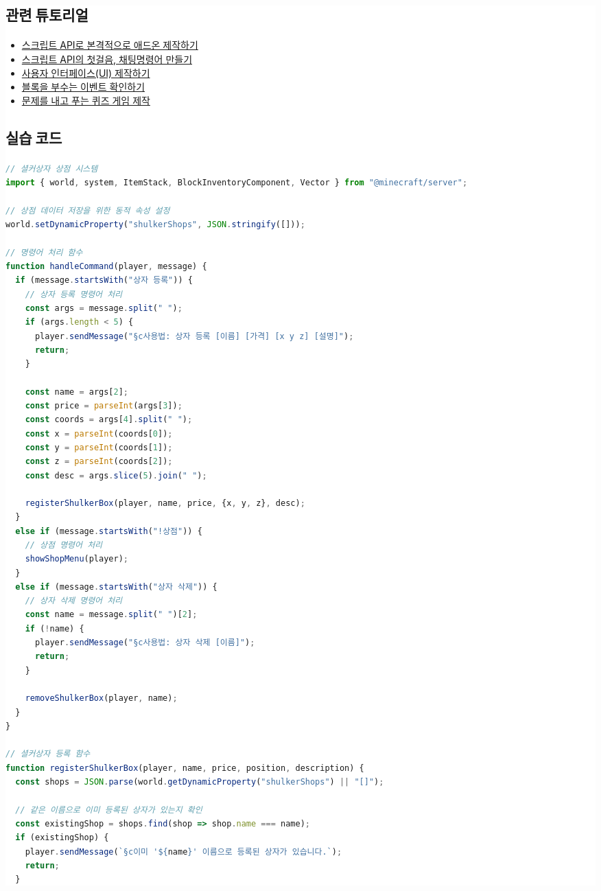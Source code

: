 ## 관련 튜토리얼

- [스크립트 API로 본격적으로 애드온 제작하기](https://www.youtube.com/watch?v=zBVdaQ0AXOY)
- [스크립트 API의 첫걸음, 채팅명령어 만들기](https://www.youtube.com/watch?v=xb9Ke_HShU0)
- [사용자 인터페이스(UI) 제작하기](https://www.youtube.com/watch?v=RnO28hLVPVo)
- [블록을 부수는 이벤트 확인하기](https://www.youtube.com/watch?v=mQD4cMe_QaQ)
- [문제를 내고 푸는 퀴즈 게임 제작](https://www.youtube.com/watch?v=Y3OBst5nBac)

## 실습 코드

```javascript
// 셜커상자 상점 시스템
import { world, system, ItemStack, BlockInventoryComponent, Vector } from "@minecraft/server";

// 상점 데이터 저장을 위한 동적 속성 설정
world.setDynamicProperty("shulkerShops", JSON.stringify([]));

// 명령어 처리 함수
function handleCommand(player, message) {
  if (message.startsWith("상자 등록")) {
    // 상자 등록 명령어 처리
    const args = message.split(" ");
    if (args.length < 5) {
      player.sendMessage("§c사용법: 상자 등록 [이름] [가격] [x y z] [설명]");
      return;
    }
    
    const name = args[2];
    const price = parseInt(args[3]);
    const coords = args[4].split(" ");
    const x = parseInt(coords[0]);
    const y = parseInt(coords[1]);
    const z = parseInt(coords[2]);
    const desc = args.slice(5).join(" ");
    
    registerShulkerBox(player, name, price, {x, y, z}, desc);
  } 
  else if (message.startsWith("!상점")) {
    // 상점 명령어 처리
    showShopMenu(player);
  }
  else if (message.startsWith("상자 삭제")) {
    // 상자 삭제 명령어 처리
    const name = message.split(" ")[2];
    if (!name) {
      player.sendMessage("§c사용법: 상자 삭제 [이름]");
      return;
    }
    
    removeShulkerBox(player, name);
  }
}

// 셜커상자 등록 함수
function registerShulkerBox(player, name, price, position, description) {
  const shops = JSON.parse(world.getDynamicProperty("shulkerShops") || "[]");
  
  // 같은 이름으로 이미 등록된 상자가 있는지 확인
  const existingShop = shops.find(shop => shop.name === name);
  if (existingShop) {
    player.sendMessage(`§c이미 '${name}' 이름으로 등록된 상자가 있습니다.`);
    return;
  }
```